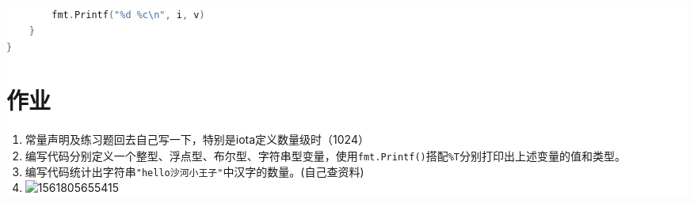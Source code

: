 ```go
		fmt.Printf("%d %c\n", i, v)
	}
}
```





# 作业

1. 常量声明及练习题回去自己写一下，特别是iota定义数量级时（1024）
2. 编写代码分别定义一个整型、浮点型、布尔型、字符串型变量，使用`fmt.Printf()`搭配`%T`分别打印出上述变量的值和类型。
3. 编写代码统计出字符串`"hello沙河小王子"`中汉字的数量。(自己查资料)
4. ![1561805655415](C:\Users\Administrator\AppData\Roaming\Typora\typora-user-images\1561805655415.png)